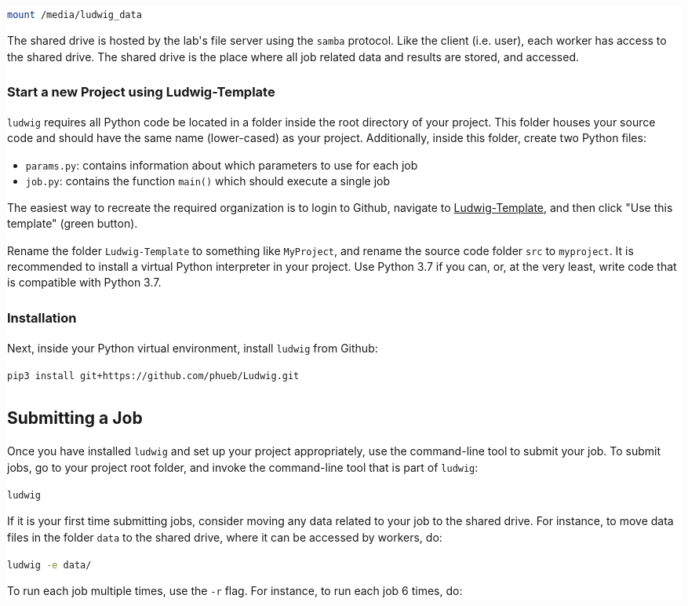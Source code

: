 ```bash
mount /media/ludwig_data
```

The shared drive is hosted by the lab's file server using the ```samba``` protocol. 
Like the client (i.e. user), each worker has access to the shared drive. 
The shared drive is the place where all job related data and results are stored, and accessed. 

### Start a new Project using Ludwig-Template

```ludwig``` requires all Python code be located in a folder inside the root directory of your project.
This folder houses your source code and should have the same name (lower-cased) as your project.
Additionally, inside this folder, create two Python files:
* ```params.py```: contains information about which parameters to use for each job
* ```job.py```: contains the function `main()` which should execute a single job
 
The easiest way to recreate the required organization is to login to Github,
 navigate to [Ludwig-Template](https://github.com/UIUCLearningLanguageLab/Ludwig-Template), and then click "Use this template" (green button).
 
Rename the folder `Ludwig-Template` to something like `MyProject`, and rename the source code folder `src` to `myproject`. 
It is recommended to install a virtual Python interpreter in your project. 
Use Python 3.7 if you can, or, at the very least, write code that is compatible with Python 3.7.


### Installation

Next, inside your Python virtual environment, install `ludwig` from Github:

```bash
pip3 install git+https://github.com/phueb/Ludwig.git
```

## Submitting a Job

Once you have installed `ludwig` and set up your project appropriately, use the command-line tool to submit your job.
To submit jobs, go to your project root folder, and invoke the command-line tool that is part of `ludwig`:

```bash
ludwig
``` 

If it is your first time submitting jobs, consider moving any data related to your job to the shared drive. 
For instance, to move data files in the folder `data` to the shared drive, where it can be accessed by workers, do:

```bash
ludwig -e data/
``` 

To run each job multiple times, use the `-r` flag. For instance, to run each job 6 times, do:
